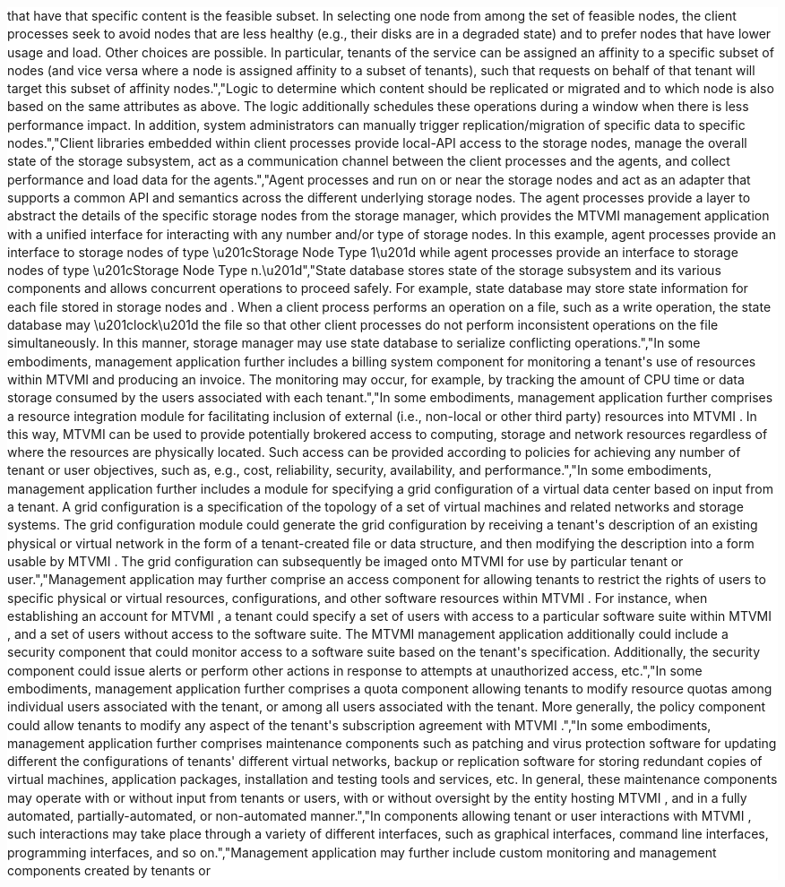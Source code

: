 that have that specific content is the feasible subset. In selecting one node from among the set of feasible nodes, the client processes seek to avoid nodes that are less healthy (e.g., their disks are in a degraded state) and to prefer nodes that have lower usage and load. Other choices are possible. In particular, tenants of the service can be assigned an affinity to a specific subset of nodes (and vice versa where a node is assigned affinity to a subset of tenants), such that requests on behalf of that tenant will target this subset of affinity nodes.","Logic to determine which content should be replicated or migrated and to which node is also based on the same attributes as above. The logic additionally schedules these operations during a window when there is less performance impact. In addition, system administrators can manually trigger replication\/migration of specific data to specific nodes.","Client libraries embedded within client processes provide local-API access to the storage nodes, manage the overall state of the storage subsystem, act as a communication channel between the client processes and the agents, and collect performance and load data for the agents.","Agent processes  and  run on or near the storage nodes and act as an adapter that supports a common API and semantics across the different underlying storage nodes. The agent processes provide a layer to abstract the details of the specific storage nodes from the storage manager, which provides the MTVMI management application with a unified interface for interacting with any number and\/or type of storage nodes. In this example, agent processes  provide an interface to storage nodes  of type \u201cStorage Node Type 1\u201d while agent processes  provide an interface to storage nodes  of type \u201cStorage Node Type n.\u201d","State database  stores state of the storage subsystem and its various components and allows concurrent operations to proceed safely. For example, state database  may store state information for each file stored in storage nodes  and . When a client process performs an operation on a file, such as a write operation, the state database may \u201clock\u201d the file so that other client processes do not perform inconsistent operations on the file simultaneously. In this manner, storage manager  may use state database  to serialize conflicting operations.","In some embodiments, management application  further includes a billing system component for monitoring a tenant's use of resources within MTVMI  and producing an invoice. The monitoring may occur, for example, by tracking the amount of CPU time or data storage consumed by the users associated with each tenant.","In some embodiments, management application  further comprises a resource integration module for facilitating inclusion of external (i.e., non-local or other third party) resources into MTVMI . In this way, MTVMI  can be used to provide potentially brokered access to computing, storage and network resources regardless of where the resources are physically located. Such access can be provided according to policies for achieving any number of tenant or user objectives, such as, e.g., cost, reliability, security, availability, and performance.","In some embodiments, management application  further includes a module for specifying a grid configuration of a virtual data center based on input from a tenant. A grid configuration is a specification of the topology of a set of virtual machines and related networks and storage systems. The grid configuration module could generate the grid configuration by receiving a tenant's description of an existing physical or virtual network in the form of a tenant-created file or data structure, and then modifying the description into a form usable by MTVMI . The grid configuration can subsequently be imaged onto MTVMI  for use by particular tenant or user.","Management application  may further comprise an access component for allowing tenants to restrict the rights of users to specific physical or virtual resources, configurations, and other software resources within MTVMI . For instance, when establishing an account for MTVMI , a tenant could specify a set of users with access to a particular software suite within MTVMI , and a set of users without access to the software suite. The MTVMI management application additionally could include a security component that could monitor access to a software suite based on the tenant's specification. Additionally, the security component could issue alerts or perform other actions in response to attempts at unauthorized access, etc.","In some embodiments, management application  further comprises a quota component allowing tenants to modify resource quotas among individual users associated with the tenant, or among all users associated with the tenant. More generally, the policy component could allow tenants to modify any aspect of the tenant's subscription agreement with MTVMI .","In some embodiments, management application  further comprises maintenance components such as patching and virus protection software for updating different the configurations of tenants' different virtual networks, backup or replication software for storing redundant copies of virtual machines, application packages, installation and testing tools and services, etc. In general, these maintenance components may operate with or without input from tenants or users, with or without oversight by the entity hosting MTVMI , and in a fully automated, partially-automated, or non-automated manner.","In components allowing tenant or user interactions with MTVMI , such interactions may take place through a variety of different interfaces, such as graphical interfaces, command line interfaces, programming interfaces, and so on.","Management application  may further include custom monitoring and management components created by tenants or